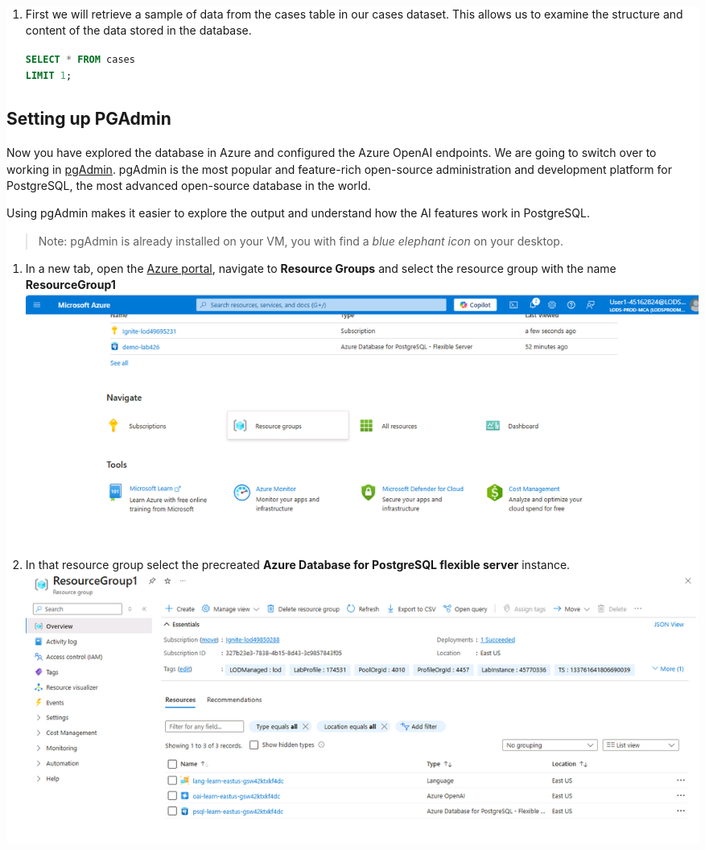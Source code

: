 1. First we will retrieve a sample of data from the cases table in our cases dataset. This allows us to examine the structure and content of the data stored in the database.

    ```sql
    SELECT * FROM cases
    LIMIT 1;
    ```

## Setting up PGAdmin
Now you have explored the database in Azure and configured the Azure OpenAI endpoints. We are going to switch over to working in [pgAdmin](https://www.pgadmin.org/). pgAdmin is the most popular and feature-rich open-source administration and development platform for PostgreSQL, the most advanced open-source database in the world.

Using pgAdmin makes it easier to explore the output and understand how the AI features work in PostgreSQL. 

> Note: pgAdmin is already installed on your VM, you with find a *blue elephant icon* on your desktop.

1. In a new tab, open the [Azure portal](https://portal.azure.com/), navigate to **Resource Groups** and select the resource group with the name **ResourceGroup1**
    ![Screenshot of the Azure Portal with Resource groups selected](./instructions276019/azure-portal.png)

1. In that resource group select the precreated **Azure Database for PostgreSQL flexible server** instance.
    ![Screenshot of the Resource group with Azure Database for PostgreSQL flexible server selected](./instructions276019/database_in_azure_new.png)
